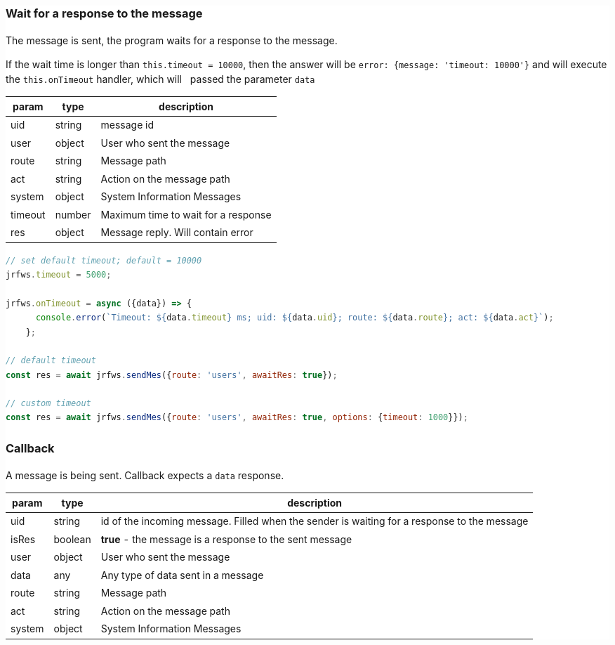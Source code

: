 ### Wait for a response to the message

The message is sent, the program waits for a response to the message.

If the wait time is longer than `this.timeout = 10000`, then the answer will be
`error: {message: 'timeout: 10000'}` and will execute the `this.onTimeout` handler, which will
  passed the parameter `data`

| param | type | description |
| --- | --- | --- |
| uid | string | message id |
| user | object | User who sent the message |
| route | string | Message path |
| act | string | Action on the message path |
| system | object | System Information Messages |
| timeout | number | Maximum time to wait for a response |
| res | object | Message reply. Will contain error |

```js
// set default timeout; default = 10000
jrfws.timeout = 5000;

jrfws.onTimeout = async ({data}) => {
      console.error(`Timeout: ${data.timeout} ms; uid: ${data.uid}; route: ${data.route}; act: ${data.act}`);
    };

// default timeout
const res = await jrfws.sendMes({route: 'users', awaitRes: true});

// custom timeout
const res = await jrfws.sendMes({route: 'users', awaitRes: true, options: {timeout: 1000}});
```

### Callback

A message is being sent. Callback expects a `data` response.

| param | type | description |
| --- | --- | --- |
| uid | string | id of the incoming message. Filled when the sender is waiting for a response to the message |
| isRes | boolean | **true** - the message is a response to the sent message |
| user | object | User who sent the message |
| data | any | Any type of data sent in a message |
| route | string | Message path |
| act | string | Action on the message path |
| system | object | System Information Messages |
